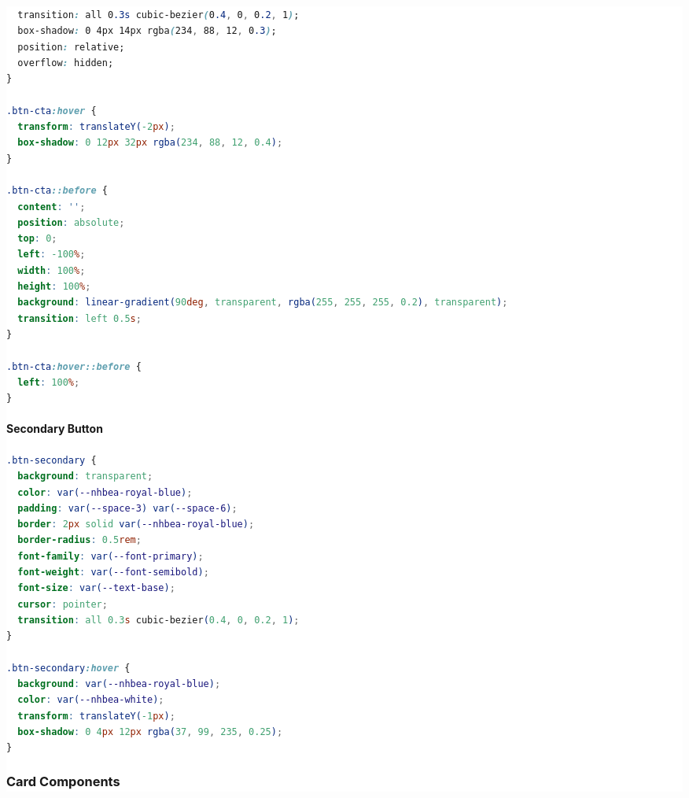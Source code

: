 ```css
  transition: all 0.3s cubic-bezier(0.4, 0, 0.2, 1);
  box-shadow: 0 4px 14px rgba(234, 88, 12, 0.3);
  position: relative;
  overflow: hidden;
}

.btn-cta:hover {
  transform: translateY(-2px);
  box-shadow: 0 12px 32px rgba(234, 88, 12, 0.4);
}

.btn-cta::before {
  content: '';
  position: absolute;
  top: 0;
  left: -100%;
  width: 100%;
  height: 100%;
  background: linear-gradient(90deg, transparent, rgba(255, 255, 255, 0.2), transparent);
  transition: left 0.5s;
}

.btn-cta:hover::before {
  left: 100%;
}
```

#### Secondary Button
```css
.btn-secondary {
  background: transparent;
  color: var(--nhbea-royal-blue);
  padding: var(--space-3) var(--space-6);
  border: 2px solid var(--nhbea-royal-blue);
  border-radius: 0.5rem;
  font-family: var(--font-primary);
  font-weight: var(--font-semibold);
  font-size: var(--text-base);
  cursor: pointer;
  transition: all 0.3s cubic-bezier(0.4, 0, 0.2, 1);
}

.btn-secondary:hover {
  background: var(--nhbea-royal-blue);
  color: var(--nhbea-white);
  transform: translateY(-1px);
  box-shadow: 0 4px 12px rgba(37, 99, 235, 0.25);
}
```

### Card Components
